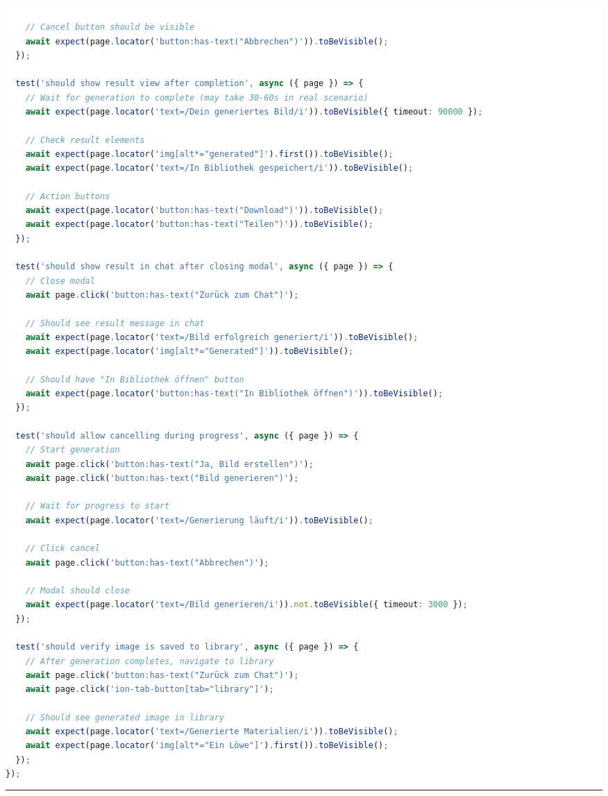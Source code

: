 ```typescript

    // Cancel button should be visible
    await expect(page.locator('button:has-text("Abbrechen")')).toBeVisible();
  });

  test('should show result view after completion', async ({ page }) => {
    // Wait for generation to complete (may take 30-60s in real scenario)
    await expect(page.locator('text=/Dein generiertes Bild/i')).toBeVisible({ timeout: 90000 });

    // Check result elements
    await expect(page.locator('img[alt*="generated"]').first()).toBeVisible();
    await expect(page.locator('text=/In Bibliothek gespeichert/i')).toBeVisible();

    // Action buttons
    await expect(page.locator('button:has-text("Download")')).toBeVisible();
    await expect(page.locator('button:has-text("Teilen")')).toBeVisible();
  });

  test('should show result in chat after closing modal', async ({ page }) => {
    // Close modal
    await page.click('button:has-text("Zurück zum Chat")');

    // Should see result message in chat
    await expect(page.locator('text=/Bild erfolgreich generiert/i')).toBeVisible();
    await expect(page.locator('img[alt*="Generated"]')).toBeVisible();

    // Should have "In Bibliothek öffnen" button
    await expect(page.locator('button:has-text("In Bibliothek öffnen")')).toBeVisible();
  });

  test('should allow cancelling during progress', async ({ page }) => {
    // Start generation
    await page.click('button:has-text("Ja, Bild erstellen")');
    await page.click('button:has-text("Bild generieren")');

    // Wait for progress to start
    await expect(page.locator('text=/Generierung läuft/i')).toBeVisible();

    // Click cancel
    await page.click('button:has-text("Abbrechen")');

    // Modal should close
    await expect(page.locator('text=/Bild generieren/i')).not.toBeVisible({ timeout: 3000 });
  });

  test('should verify image is saved to library', async ({ page }) => {
    // After generation completes, navigate to library
    await page.click('button:has-text("Zurück zum Chat")');
    await page.click('ion-tab-button[tab="library"]');

    // Should see generated image in library
    await expect(page.locator('text=/Generierte Materialien/i')).toBeVisible();
    await expect(page.locator('img[alt*="Ein Löwe"]').first()).toBeVisible();
  });
});
```

---